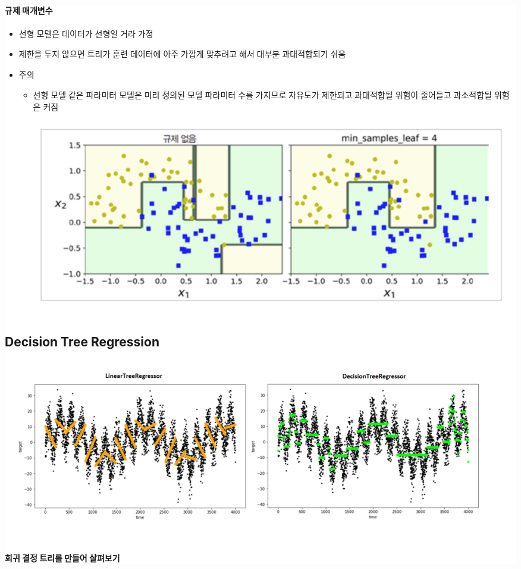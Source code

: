 

#### 규제 매개변수

- 선형 모델은 데이터가 선형일 거라 가정

- 제한을 두지 않으면 트리가 훈련 데이터에 아주 가깝게 맞추려고 해서 대부분 과대적합되기 쉬움

- 주의

  - 선형 모델 같은 파라미터 모델은 미리 정의된 모델 파라미터 수를 가지므로 자유도가 제한되고 과대적합될 위험이 줄어들고 과소적합될 위험은 커짐

    ![image-20221013012538138](DecisionTree.assets/image-20221013012538138.png)



## Decision Tree Regression

![image-20221013012603553](DecisionTree.assets/image-20221013012603553.png)



#### 회귀 결정 트리를 만들어 살펴보기
